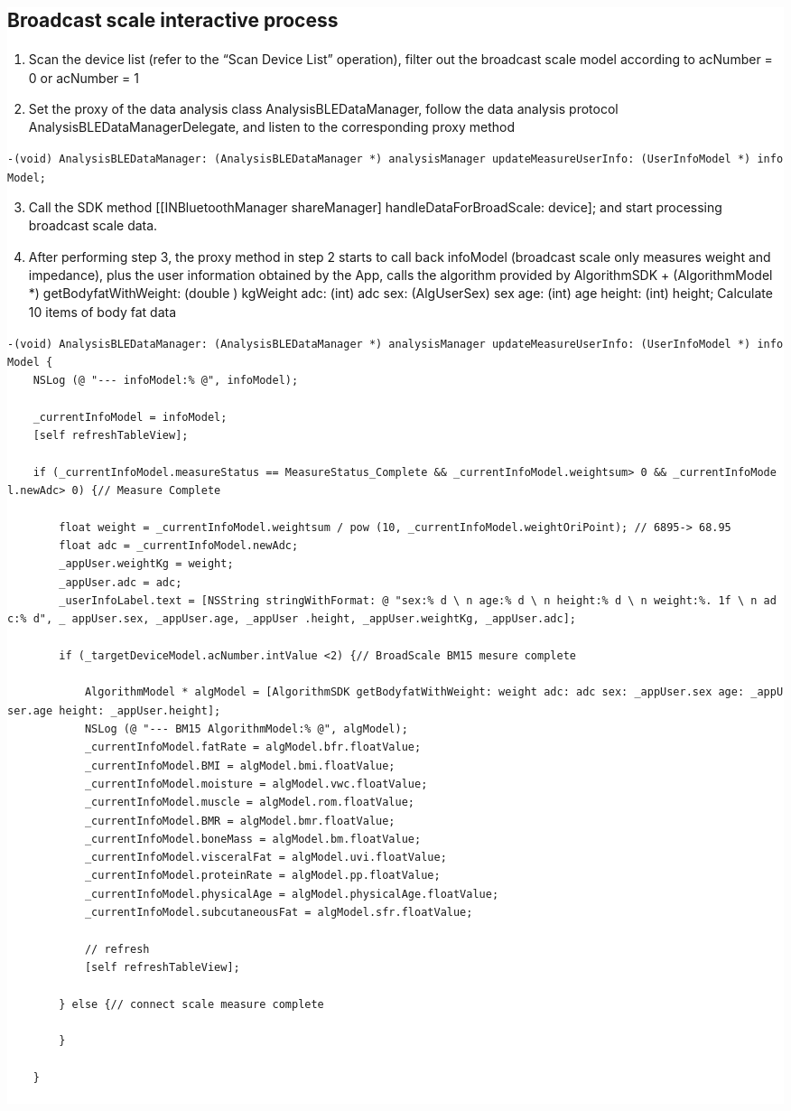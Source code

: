 ## Broadcast scale interactive process

1. Scan the device list (refer to the “Scan Device List” operation), filter out the broadcast scale model according to acNumber = 0 or acNumber = 1

2. Set the proxy of the data analysis class AnalysisBLEDataManager, follow the data analysis protocol AnalysisBLEDataManagerDelegate, and listen to the corresponding proxy method
```
-(void) AnalysisBLEDataManager: (AnalysisBLEDataManager *) analysisManager updateMeasureUserInfo: (UserInfoModel *) infoModel;
```
3. Call the SDK method [[INBluetoothManager shareManager] handleDataForBroadScale: device]; and start processing broadcast scale data.

4. After performing step 3, the proxy method in step 2 starts to call back infoModel (broadcast scale only measures weight and impedance), plus the user information obtained by the App, calls the algorithm provided by AlgorithmSDK + (AlgorithmModel *) getBodyfatWithWeight: (double ) kgWeight adc: (int) adc sex: (AlgUserSex) sex age: (int) age height: (int) height; Calculate 10 items of body fat data

```
-(void) AnalysisBLEDataManager: (AnalysisBLEDataManager *) analysisManager updateMeasureUserInfo: (UserInfoModel *) infoModel {
    NSLog (@ "--- infoModel:% @", infoModel);
    
    _currentInfoModel = infoModel;
    [self refreshTableView];
    
    if (_currentInfoModel.measureStatus == MeasureStatus_Complete && _currentInfoModel.weightsum> 0 && _currentInfoModel.newAdc> 0) {// Measure Complete
        
        float weight = _currentInfoModel.weightsum / pow (10, _currentInfoModel.weightOriPoint); // 6895-> 68.95
        float adc = _currentInfoModel.newAdc;
        _appUser.weightKg = weight;
        _appUser.adc = adc;
        _userInfoLabel.text = [NSString stringWithFormat: @ "sex:% d \ n age:% d \ n height:% d \ n weight:%. 1f \ n adc:% d", _ appUser.sex, _appUser.age, _appUser .height, _appUser.weightKg, _appUser.adc];
        
        if (_targetDeviceModel.acNumber.intValue <2) {// BroadScale BM15 mesure complete

            AlgorithmModel * algModel = [AlgorithmSDK getBodyfatWithWeight: weight adc: adc sex: _appUser.sex age: _appUser.age height: _appUser.height];
            NSLog (@ "--- BM15 AlgorithmModel:% @", algModel);
            _currentInfoModel.fatRate = algModel.bfr.floatValue;
            _currentInfoModel.BMI = algModel.bmi.floatValue;
            _currentInfoModel.moisture = algModel.vwc.floatValue;
            _currentInfoModel.muscle = algModel.rom.floatValue;
            _currentInfoModel.BMR = algModel.bmr.floatValue;
            _currentInfoModel.boneMass = algModel.bm.floatValue;
            _currentInfoModel.visceralFat = algModel.uvi.floatValue;
            _currentInfoModel.proteinRate = algModel.pp.floatValue;
            _currentInfoModel.physicalAge = algModel.physicalAge.floatValue;
            _currentInfoModel.subcutaneousFat = algModel.sfr.floatValue;
            
            // refresh
            [self refreshTableView];
            
        } else {// connect scale measure complete
            
        }

    }
    
```
